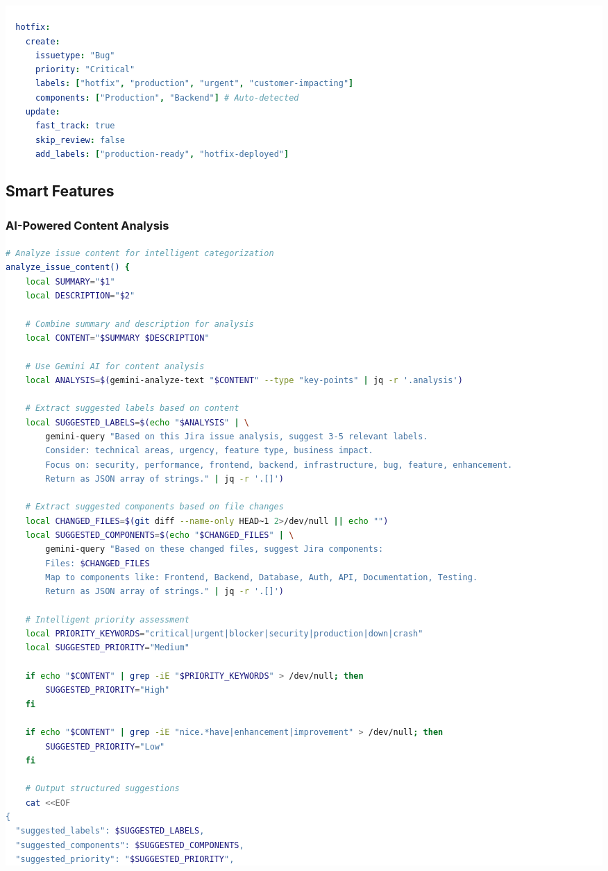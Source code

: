 ```yaml
  
  hotfix:
    create:
      issuetype: "Bug"
      priority: "Critical"
      labels: ["hotfix", "production", "urgent", "customer-impacting"]
      components: ["Production", "Backend"] # Auto-detected
    update:
      fast_track: true
      skip_review: false
      add_labels: ["production-ready", "hotfix-deployed"]
```

## Smart Features

### AI-Powered Content Analysis
```bash
# Analyze issue content for intelligent categorization
analyze_issue_content() {
    local SUMMARY="$1"
    local DESCRIPTION="$2"
    
    # Combine summary and description for analysis
    local CONTENT="$SUMMARY $DESCRIPTION"
    
    # Use Gemini AI for content analysis
    local ANALYSIS=$(gemini-analyze-text "$CONTENT" --type "key-points" | jq -r '.analysis')
    
    # Extract suggested labels based on content
    local SUGGESTED_LABELS=$(echo "$ANALYSIS" | \
        gemini-query "Based on this Jira issue analysis, suggest 3-5 relevant labels.
        Consider: technical areas, urgency, feature type, business impact.
        Focus on: security, performance, frontend, backend, infrastructure, bug, feature, enhancement.
        Return as JSON array of strings." | jq -r '.[]')
    
    # Extract suggested components based on file changes
    local CHANGED_FILES=$(git diff --name-only HEAD~1 2>/dev/null || echo "")
    local SUGGESTED_COMPONENTS=$(echo "$CHANGED_FILES" | \
        gemini-query "Based on these changed files, suggest Jira components:
        Files: $CHANGED_FILES
        Map to components like: Frontend, Backend, Database, Auth, API, Documentation, Testing.
        Return as JSON array of strings." | jq -r '.[]')
    
    # Intelligent priority assessment
    local PRIORITY_KEYWORDS="critical|urgent|blocker|security|production|down|crash"
    local SUGGESTED_PRIORITY="Medium"
    
    if echo "$CONTENT" | grep -iE "$PRIORITY_KEYWORDS" > /dev/null; then
        SUGGESTED_PRIORITY="High"
    fi
    
    if echo "$CONTENT" | grep -iE "nice.*have|enhancement|improvement" > /dev/null; then
        SUGGESTED_PRIORITY="Low"
    fi
    
    # Output structured suggestions
    cat <<EOF
{
  "suggested_labels": $SUGGESTED_LABELS,
  "suggested_components": $SUGGESTED_COMPONENTS,
  "suggested_priority": "$SUGGESTED_PRIORITY",
```